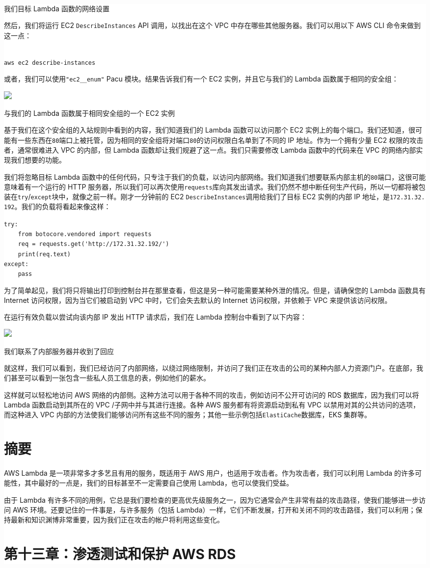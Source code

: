我们目标 Lambda 函数的网络设置

然后，我们将运行 EC2 `DescribeInstances` API 调用，以找出在这个 VPC 中存在哪些其他服务器。我们可以用以下 AWS CLI 命令来做到这一点：

```

aws ec2 describe-instances

```

或者，我们可以使用`"ec2__enum"` Pacu 模块。结果告诉我们有一个 EC2 实例，并且它与我们的 Lambda 函数属于相同的安全组：

![](https://github.com/OpenDocCN/freelearn-kali-zh/raw/master/docs/hsn-aws-pentest-kali/img/20938411-2a70-46c9-9939-9925406bc8eb.png)

与我们的 Lambda 函数属于相同安全组的一个 EC2 实例

基于我们在这个安全组的入站规则中看到的内容，我们知道我们的 Lambda 函数可以访问那个 EC2 实例上的每个端口。我们还知道，很可能有一些东西在`80`端口上被托管，因为相同的安全组将对端口`80`的访问权限白名单到了不同的 IP 地址。作为一个拥有少量 EC2 权限的攻击者，通常很难进入 VPC 的内部，但 Lambda 函数却让我们规避了这一点。我们只需要修改 Lambda 函数中的代码来在 VPC 的网络内部实现我们想要的功能。

我们将忽略目标 Lambda 函数中的任何代码，只专注于我们的负载，以访问内部网络。我们知道我们想要联系内部主机的`80`端口，这很可能意味着有一个运行的 HTTP 服务器，所以我们可以再次使用`requests`库向其发出请求。我们仍然不想中断任何生产代码，所以一切都将被包装在`try`/`except`块中，就像之前一样。刚才一分钟前的 EC2 `DescribeInstances`调用给我们了目标 EC2 实例的内部 IP 地址，是`172.31.32.192`。我们的负载将看起来像这样：

```
try:
    from botocore.vendored import requests
    req = requests.get('http://172.31.32.192/')
    print(req.text)
except:
    pass
```

为了简单起见，我们将只将输出打印到控制台并在那里查看，但这是另一种可能需要某种外泄的情况。但是，请确保您的 Lambda 函数具有 Internet 访问权限，因为当它们被启动到 VPC 中时，它们会失去默认的 Internet 访问权限，并依赖于 VPC 来提供该访问权限。

在运行有效负载以尝试向该内部 IP 发出 HTTP 请求后，我们在 Lambda 控制台中看到了以下内容：

![](https://github.com/OpenDocCN/freelearn-kali-zh/raw/master/docs/hsn-aws-pentest-kali/img/c8ed9d36-5578-42ed-8b50-ce50c7e375a8.png)

我们联系了内部服务器并收到了回应

就这样，我们可以看到，我们已经访问了内部网络，以绕过网络限制，并访问了我们正在攻击的公司的某种内部人力资源门户。在底部，我们甚至可以看到一张包含一些私人员工信息的表，例如他们的薪水。

这样就可以轻松地访问 AWS 网络的内部侧。这种方法可以用于各种不同的攻击，例如访问不公开可访问的 RDS 数据库，因为我们可以将 Lambda 函数启动到其所在的 VPC /子网中并与其进行连接。各种 AWS 服务都有将资源启动到私有 VPC 以禁用对其的公共访问的选项，而这种进入 VPC 内部的方法使我们能够访问所有这些不同的服务；其他一些示例包括`ElastiCache`数据库，EKS 集群等。

# 摘要

AWS Lambda 是一项非常多才多艺且有用的服务，既适用于 AWS 用户，也适用于攻击者。作为攻击者，我们可以利用 Lambda 的许多可能性，其中最好的一点是，我们的目标甚至不一定需要自己使用 Lambda，也可以使我们受益。

由于 Lambda 有许多不同的用例，它总是我们要检查的更高优先级服务之一，因为它通常会产生非常有益的攻击路径，使我们能够进一步访问 AWS 环境。还要记住的一件事是，与许多服务（包括 Lambda）一样，它们不断发展，打开和关闭不同的攻击路径，我们可以利用；保持最新和知识渊博非常重要，因为我们正在攻击的帐户将利用这些变化。


# 第十三章：渗透测试和保护 AWS RDS
